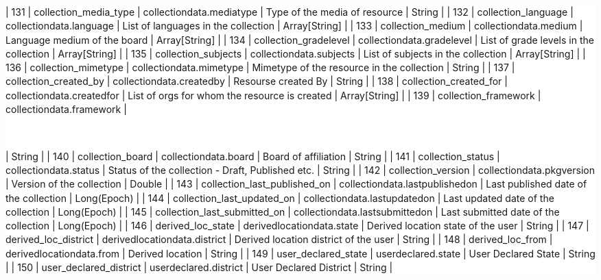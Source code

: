 | 131         | collection\_media\_type          | collectiondata.mediatype         | Type of the media of resource                                        | String          |
| 132         | collection\_language             | collectiondata.language          | List of languages in the collection                                  | Array\[String]  |
| 133         | collection\_medium               | collectiondata.medium            | Language medium of the board                                         | Array\[String]  |
| 134         | collection\_gradelevel           | collectiondata.gradelevel        | List of grade levels in the collection                               | Array\[String]  |
| 135         | collection\_subjects             | collectiondata.subjects          | List of subjects in the collection                                   | Array\[String]  |
| 136         | collection\_mimetype             | collectiondata.mimetype          | Mimetype of the resource in the collection                           | String          |
| 137         | collection\_created\_by          | collectiondata.createdby         | Resourse created By                                                  | String          |
| 138         | collection\_created\_for         | collectiondata.createdfor        | List of orgs for whom the resource is created                        | Array\[String]  |
| 139         | collection\_framework            | collectiondata.framework         | <p><br></p>                                                          | String          |
| 140         | collection\_board                | collectiondata.board             | Board of affiliation                                                 | String          |
| 141         | collection\_status               | collectiondata.status            | Status of the collection - Draft, Published etc.                     | String          |
| 142         | collection\_version              | collectiondata.pkgversion        | Version of the collection                                            | Double          |
| 143         | collection\_last\_published\_on  | collectiondata.lastpublishedon   | Last published date of the collection                                | Long(Epoch)     |
| 144         | collection\_last\_updated\_on    | collectiondata.lastupdatedon     | Last updated date of the collection                                  | Long(Epoch)     |
| 145         | collection\_last\_submitted\_on  | collectiondata.lastsubmittedon   | Last submitted date of the collection                                | Long(Epoch)     |
| 146         | derived\_loc\_state              | derivedlocationdata.state        | Derived location state of the user                                   | String          |
| 147         | derived\_loc\_district           | derivedlocationdata.district     | Derived location district of the user                                | String          |
| 148         | derived\_loc\_from               | derivedlocationdata.from         | Derived location                                                     | String          |
| 149         | user\_declared\_state            | userdeclared.state               | User Declared State                                                  | String          |
| 150         | user\_declared\_district         | userdeclared.district            | User Declared District                                               | String          |
